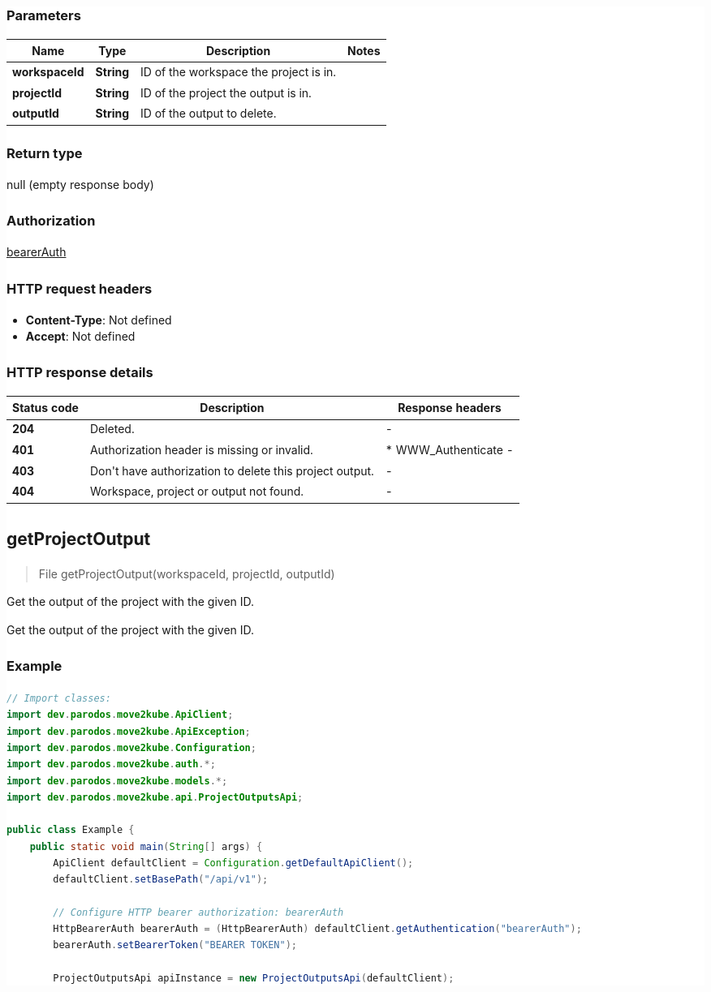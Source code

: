 ### Parameters


| Name | Type | Description  | Notes |
|------------- | ------------- | ------------- | -------------|
| **workspaceId** | **String**| ID of the workspace the project is in. | |
| **projectId** | **String**| ID of the project the output is in. | |
| **outputId** | **String**| ID of the output to delete. | |

### Return type

null (empty response body)

### Authorization

[bearerAuth](../README.md#bearerAuth)

### HTTP request headers

- **Content-Type**: Not defined
- **Accept**: Not defined


### HTTP response details
| Status code | Description | Response headers |
|-------------|-------------|------------------|
| **204** | Deleted. |  -  |
| **401** | Authorization header is missing or invalid. |  * WWW_Authenticate -  <br>  |
| **403** | Don&#39;t have authorization to delete this project output. |  -  |
| **404** | Workspace, project or output not found. |  -  |


## getProjectOutput

> File getProjectOutput(workspaceId, projectId, outputId)

Get the output of the project with the given ID.

Get the output of the project with the given ID.

### Example

```java
// Import classes:
import dev.parodos.move2kube.ApiClient;
import dev.parodos.move2kube.ApiException;
import dev.parodos.move2kube.Configuration;
import dev.parodos.move2kube.auth.*;
import dev.parodos.move2kube.models.*;
import dev.parodos.move2kube.api.ProjectOutputsApi;

public class Example {
    public static void main(String[] args) {
        ApiClient defaultClient = Configuration.getDefaultApiClient();
        defaultClient.setBasePath("/api/v1");
        
        // Configure HTTP bearer authorization: bearerAuth
        HttpBearerAuth bearerAuth = (HttpBearerAuth) defaultClient.getAuthentication("bearerAuth");
        bearerAuth.setBearerToken("BEARER TOKEN");

        ProjectOutputsApi apiInstance = new ProjectOutputsApi(defaultClient);
```